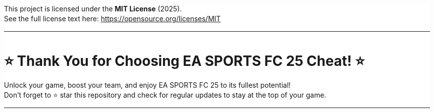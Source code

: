 This project is licensed under the **MIT License** (2025).  
See the full license text here: https://opensource.org/licenses/MIT

---

# ⭐ Thank You for Choosing EA SPORTS FC 25 Cheat! ⭐

Unlock your game, boost your team, and enjoy EA SPORTS FC 25 to its fullest potential!  
Don’t forget to ⭐ star this repository and check for regular updates to stay at the top of your game.

---